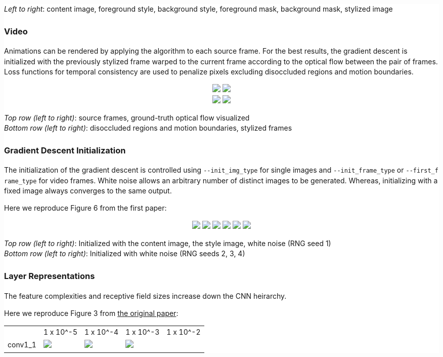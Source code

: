 *Left to right*: content image, foreground style, background style, foreground mask, background mask, stylized image

### Video
Animations can be rendered by applying the algorithm to each source frame.  For the best results, the gradient descent is initialized with the previously stylized frame warped to the current frame according to the optical flow between the pair of frames.  Loss functions for temporal consistency are used to penalize pixels excluding disoccluded regions and motion boundaries.

<p align="center">
<img src="examples/video/input.gif">
<img src="examples/video/opt_flow.gif">
<br>
<img src="examples/video/weights.gif">
<img src="examples/video/output.gif">
</p>  

*Top row (left to right)*: source frames, ground-truth optical flow visualized      
*Bottom row (left to right)*: disoccluded regions and motion boundaries, stylized frames

### Gradient Descent Initialization
The initialization of the gradient descent is controlled using `--init_img_type` for single images and `--init_frame_type` or `--first_frame_type` for video frames.  White noise allows an arbitrary number of distinct images to be generated.  Whereas, initializing with a fixed image always converges to the same output.

Here we reproduce Figure 6 from the first paper:
<p align="center">
<img src="examples/initialization/init_content.png" height="192">
<img src="examples/initialization/init_style.png" height="192">
<img src="examples/initialization/init_random_1.png" height="192">

<img src="examples/initialization/init_random_2.png" height="192">
<img src="examples/initialization/init_random_3.png" height="192">
<img src="examples/initialization/init_random_4.png" height="192">
</p>

*Top row (left to right)*: Initialized with the content image, the style image, white noise (RNG seed 1)  
*Bottom row (left to right)*: Initialized with white noise (RNG seeds 2, 3, 4)

### Layer Representations
The feature complexities and receptive field sizes increase down the CNN heirarchy.

Here we reproduce Figure 3 from [the original paper](https://arxiv.org/abs/1508.06576):
<table align='center'>
<tr align='center'>
<td></td>
<td>1 x 10^-5</td>
<td>1 x 10^-4</td>
<td>1 x 10^-3</td>
<td>1 x 10^-2</td>
</tr>
<tr>
<td>conv1_1</td>
<td><img src="examples/layers/conv1_1_1e5.png" width="192"></td>
<td><img src="examples/layers/conv1_1_1e4.png" width="192"></td>
<td><img src="examples/layers/conv1_1_1e3.png" width="192"></td>